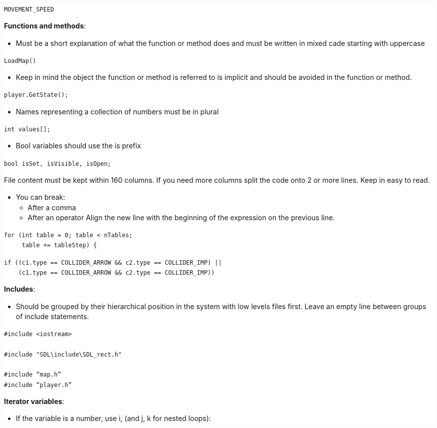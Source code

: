 ```
MOVEMENT_SPEED
```

**Functions and methods**: 
- Must be a short explanation of what the function or method does and must be written in mixed cade starting with uppercase
```
LoadMap()
```
- Keep in mind the object the function or method is referred to is implicit and should be avoided in the function or method.
```
player.GetState();
```

- Names representing a collection of numbers must be in plural
```
int values[];
```

- Bool variables should use the is prefix
```
bool isSet, isVisible, isOpen;
```

File content must be kept within 160 columns. If you need more columns split the code onto 2 or more lines. Keep in easy to read.
- You can break:
  - After a comma
  - After an operator
Align the new line with the beginning of the expression on the previous line.

```
for (int table = 0; table < nTables;
     table += tableStep) {
```
```
if ((c1.type == COLLIDER_ARROW && c2.type == COLLIDER_IMP) ||
    (c1.type == COLLIDER_ARROW && c2.type == COLLIDER_IMP))
```



**Includes**:
- Should be grouped by their hierarchical position in the system with low levels files first. Leave an empty line between groups of include statements.
```
#include <iostream>

#include "SDL\include\SDL_rect.h"

#include “map.h”
#include “player.h”
```


**Iterator variables**:
- If the variable is a number, use i, (and j, k for nested loops):
